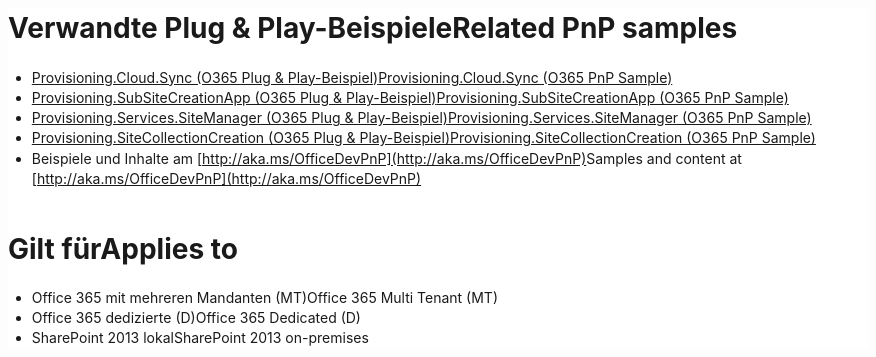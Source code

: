 <a name="related-pnp-samples"></a><span data-ttu-id="c2046-161">Verwandte Plug & Play-Beispiele</span><span class="sxs-lookup"><span data-stu-id="c2046-161">Related PnP samples</span></span>
===================

- [<span data-ttu-id="c2046-162">Provisioning.Cloud.Sync (O365 Plug & Play-Beispiel)</span><span class="sxs-lookup"><span data-stu-id="c2046-162">Provisioning.Cloud.Sync (O365 PnP Sample)</span></span>](https://github.com/SharePoint/PnP/tree/master/Solutions/Provisioning.Cloud.Sync)
- [<span data-ttu-id="c2046-163">Provisioning.SubSiteCreationApp (O365 Plug & Play-Beispiel)</span><span class="sxs-lookup"><span data-stu-id="c2046-163">Provisioning.SubSiteCreationApp (O365 PnP Sample)</span></span>](https://github.com/SharePoint/PnP/tree/master/Samples/Provisioning.SubSiteCreationApp)
- [<span data-ttu-id="c2046-164">Provisioning.Services.SiteManager (O365 Plug & Play-Beispiel)</span><span class="sxs-lookup"><span data-stu-id="c2046-164">Provisioning.Services.SiteManager (O365 PnP Sample)</span></span>](https://github.com/SharePoint/PnP/tree/master/Samples/Provisioning.Services.SiteManager)
- [<span data-ttu-id="c2046-165">Provisioning.SiteCollectionCreation (O365 Plug & Play-Beispiel)</span><span class="sxs-lookup"><span data-stu-id="c2046-165">Provisioning.SiteCollectionCreation (O365 PnP Sample)</span></span>](https://github.com/SharePoint/PnP/tree/master/Samples/Provisioning.SiteCollectionCreation)
- <span data-ttu-id="c2046-166">Beispiele und Inhalte am [http://aka.ms/OfficeDevPnP](http://aka.ms/OfficeDevPnP)</span><span class="sxs-lookup"><span data-stu-id="c2046-166">Samples and content at [http://aka.ms/OfficeDevPnP](http://aka.ms/OfficeDevPnP)</span></span>

<a name="applies-to"></a><span data-ttu-id="c2046-167">Gilt für</span><span class="sxs-lookup"><span data-stu-id="c2046-167">Applies to</span></span>
==========
- <span data-ttu-id="c2046-168">Office 365 mit mehreren Mandanten (MT)</span><span class="sxs-lookup"><span data-stu-id="c2046-168">Office 365 Multi Tenant (MT)</span></span>
- <span data-ttu-id="c2046-169">Office 365 dedizierte (D)</span><span class="sxs-lookup"><span data-stu-id="c2046-169">Office 365 Dedicated (D)</span></span>
- <span data-ttu-id="c2046-170">SharePoint 2013 lokal</span><span class="sxs-lookup"><span data-stu-id="c2046-170">SharePoint 2013 on-premises</span></span>

